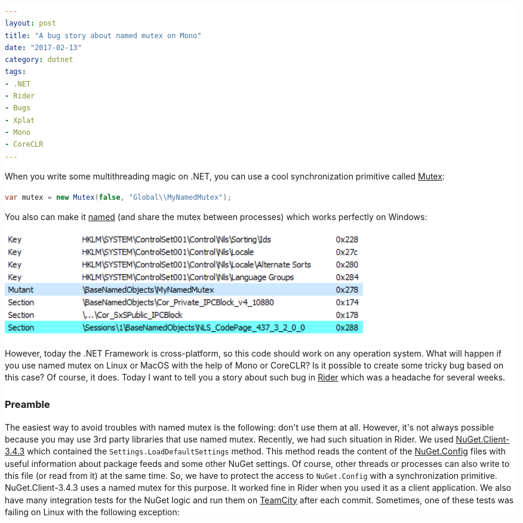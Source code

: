 ```yaml
---
layout: post
title: "A bug story about named mutex on Mono"
date: "2017-02-13"
category: dotnet
tags:
- .NET
- Rider
- Bugs
- Xplat
- Mono
- CoreCLR
---
```


When you write some multithreading magic on .NET,
  you can use a cool synchronization primitive called [Mutex](https://msdn.microsoft.com/en-us/library/system.threading.mutex(v=vs.110).aspx):
```cs
var mutex = new Mutex(false, "Global\\MyNamedMutex");
```

You also can make it [named](https://msdn.microsoft.com/en-us/library/f55ddskf(v=vs.110).aspx) (and share the mutex between processes)
  which works perfectly on Windows:

<div class="mx-auto">
  <img class="mx-auto d-block" width="600" src="/img/posts/dotnet/namedmutex-on-mono/front.png" />
</div>

However, today the .NET Framework is cross-platform, so this code should work on any operation system.
What will happen if you use named mutex on Linux or MacOS with the help of Mono or CoreCLR?
Is it possible to create some tricky bug based on this case?
Of course, it does.
Today I want to tell you a story about such bug in [Rider](https://www.jetbrains.com/rider/) which was a headache for several weeks.



### Preamble

The easiest way to avoid troubles with named mutex is the following: don't use them at all.
However, it's not always possible because you may use 3rd party libraries that use named mutex.
Recently, we had such situation in Rider.
We used [NuGet.Client-3.4.3](https://www.nuget.org/packages/NuGet.Client/3.4.3) which contained the `Settings.LoadDefaultSettings` method.
This method reads the content of the [NuGet.Config](https://docs.microsoft.com/en-us/nuget/consume-packages/configuring-nuget-behavior) files with useful information about package feeds and some other NuGet settings.
Of course, other threads or processes can also write to this file (or read from it) at the same time.
So, we have to protect the access to `NuGet.Config` with a synchronization primitive.
NuGet.Client-3.4.3 uses a named mutex for this purpose.
It worked fine in Rider when you used it as a client application.
We also have many integration tests for the NuGet logic and run them on [TeamCity](https://www.jetbrains.com/teamcity/) after each commit.
Sometimes, one of these tests was failing on Linux with the following exception: